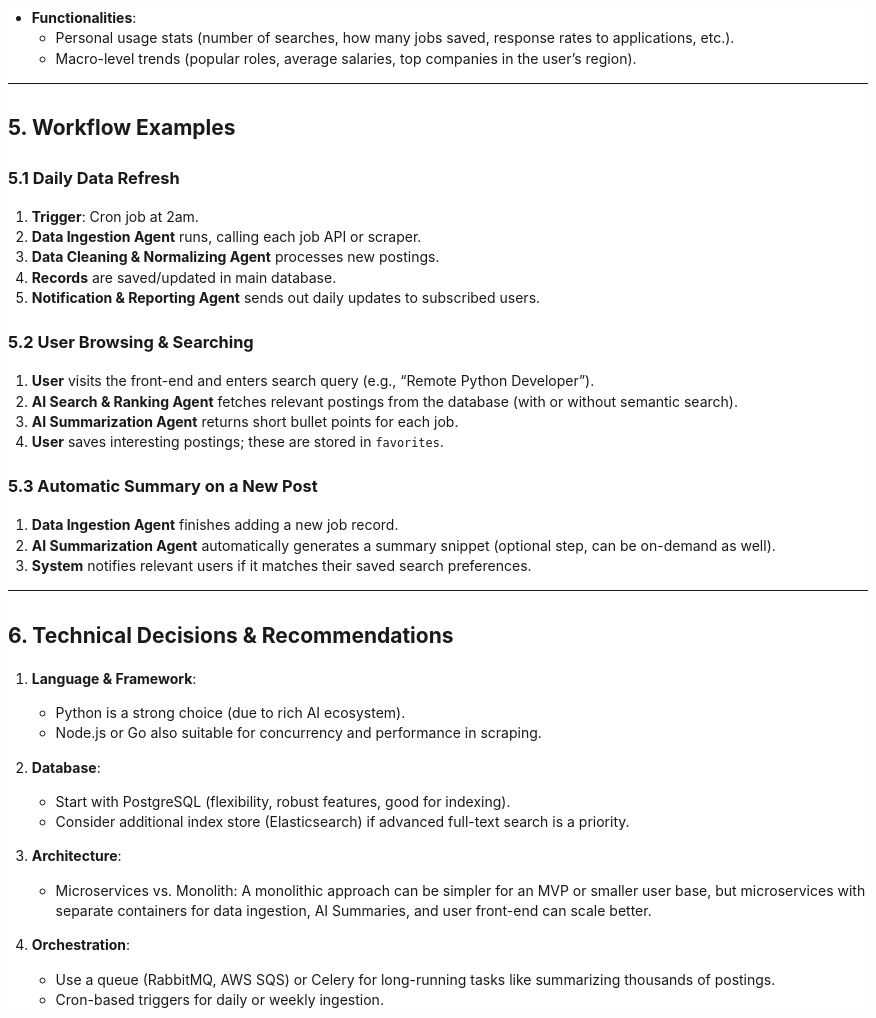 - **Functionalities**:
  - Personal usage stats (number of searches, how many jobs saved, response rates to applications, etc.).
  - Macro-level trends (popular roles, average salaries, top companies in the user’s region).

---

## 5. Workflow Examples

### 5.1 Daily Data Refresh

1. **Trigger**: Cron job at 2am.
2. **Data Ingestion Agent** runs, calling each job API or scraper.
3. **Data Cleaning & Normalizing Agent** processes new postings.
4. **Records** are saved/updated in main database.
5. **Notification & Reporting Agent** sends out daily updates to subscribed users.

### 5.2 User Browsing & Searching

1. **User** visits the front-end and enters search query (e.g., “Remote Python Developer”).
2. **AI Search & Ranking Agent** fetches relevant postings from the database (with or without semantic search).
3. **AI Summarization Agent** returns short bullet points for each job.
4. **User** saves interesting postings; these are stored in `favorites`.

### 5.3 Automatic Summary on a New Post

1. **Data Ingestion Agent** finishes adding a new job record.
2. **AI Summarization Agent** automatically generates a summary snippet (optional step, can be on-demand as well).
3. **System** notifies relevant users if it matches their saved search preferences.

---

## 6. Technical Decisions & Recommendations

1. **Language & Framework**:
   - Python is a strong choice (due to rich AI ecosystem).
   - Node.js or Go also suitable for concurrency and performance in scraping.

2. **Database**:
   - Start with PostgreSQL (flexibility, robust features, good for indexing).
   - Consider additional index store (Elasticsearch) if advanced full-text search is a priority.

3. **Architecture**:
   - Microservices vs. Monolith: A monolithic approach can be simpler for an MVP or smaller user base, but microservices with separate containers for data ingestion, AI Summaries, and user front-end can scale better.

4. **Orchestration**:
   - Use a queue (RabbitMQ, AWS SQS) or Celery for long-running tasks like summarizing thousands of postings.
   - Cron-based triggers for daily or weekly ingestion.
